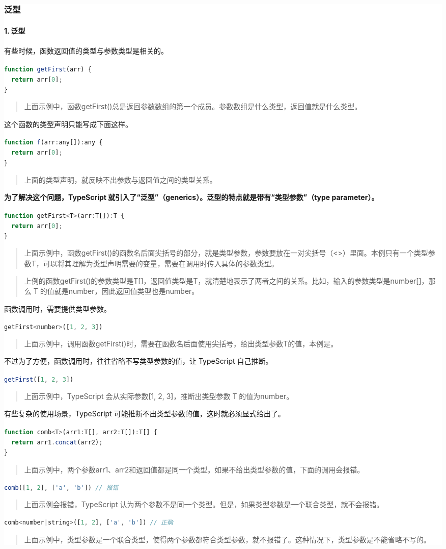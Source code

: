 ### 泛型
#### 1. 泛型
有些时候，函数返回值的类型与参数类型是相关的。
```javascript
function getFirst(arr) {
  return arr[0];
}
```
> 上面示例中，函数getFirst()总是返回参数数组的第一个成员。参数数组是什么类型，返回值就是什么类型。

这个函数的类型声明只能写成下面这样。
```javascript
function f(arr:any[]):any {
  return arr[0];
}
```
> 上面的类型声明，就反映不出参数与返回值之间的类型关系。

**为了解决这个问题，TypeScript 就引入了“泛型”（generics）。泛型的特点就是带有“类型参数”（type parameter）。**
```javascript
function getFirst<T>(arr:T[]):T {
  return arr[0];
}
```
> 上面示例中，函数getFirst()的函数名后面尖括号的部分<T>，就是类型参数，参数要放在一对尖括号（<>）里面。本例只有一个类型参数T，可以将其理解为类型声明需要的变量，需要在调用时传入具体的参数类型。

> 上例的函数getFirst()的参数类型是T[]，返回值类型是T，就清楚地表示了两者之间的关系。比如，输入的参数类型是number[]，那么 T 的值就是number，因此返回值类型也是number。

函数调用时，需要提供类型参数。
```javascript
getFirst<number>([1, 2, 3])
```
> 上面示例中，调用函数getFirst()时，需要在函数名后面使用尖括号，给出类型参数T的值，本例是<number>。

不过为了方便，函数调用时，往往省略不写类型参数的值，让 TypeScript 自己推断。
```javascript
getFirst([1, 2, 3])
```
> 上面示例中，TypeScript 会从实际参数[1, 2, 3]，推断出类型参数 T 的值为number。

有些复杂的使用场景，TypeScript 可能推断不出类型参数的值，这时就必须显式给出了。
```javascript
function comb<T>(arr1:T[], arr2:T[]):T[] {
  return arr1.concat(arr2);
}
```

> 上面示例中，两个参数arr1、arr2和返回值都是同一个类型。如果不给出类型参数的值，下面的调用会报错。
```javascript
comb([1, 2], ['a', 'b']) // 报错
```
> 上面示例会报错，TypeScript 认为两个参数不是同一个类型。但是，如果类型参数是一个联合类型，就不会报错。
```javascript
comb<number|string>([1, 2], ['a', 'b']) // 正确
```
> 上面示例中，类型参数是一个联合类型，使得两个参数都符合类型参数，就不报错了。这种情况下，类型参数是不能省略不写的。

